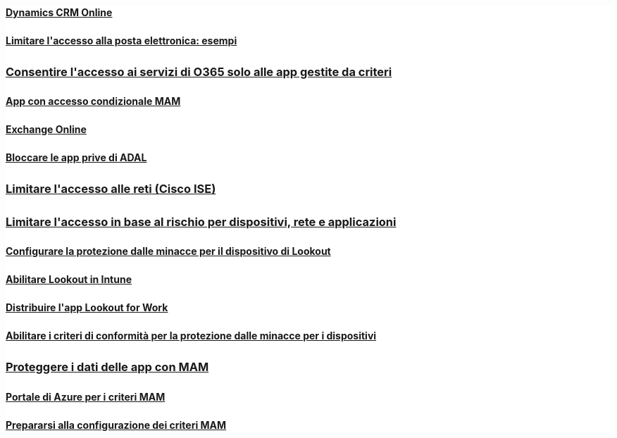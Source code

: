#### <a name="dynamics-crm-onlinerestrict-access-to-dynamics-crm-online-with-microsoft-intunemd"></a>[Dynamics CRM Online](restrict-access-to-dynamics-crm-online-with-microsoft-intune.md)
#### <a name="restrict-email-access-examplesrestrict-email-access-example-scenariosmd"></a>[Limitare l'accesso alla posta elettronica: esempi](restrict-email-access-example-scenarios.md)
### <a name="allow-only-policy-managed-app-access-to-o365-servicesallow-policy-managed-apps-access-to-o365md"></a>[Consentire l'accesso ai servizi di O365 solo alle app gestite da criteri](allow-policy-managed-apps-access-to-o365.md)
#### <a name="apps-with-mam-cause-apps-with-mam-camd"></a>[App con accesso condizionale MAM](use-apps-with-mam-ca.md)
#### <a name="exchange-onlinemam-ca-for-exchange-onlinemd"></a>[Exchange Online](mam-ca-for-exchange-online.md)
#### <a name="block-apps-with-no-adalblock-apps-with-no-modern-authenticationmd"></a>[Bloccare le app prive di ADAL](block-apps-with-no-modern-authentication.md)
### <a name="restrict-access-to-networks-cisco-iserestrict-access-to-networksmd"></a>[Limitare l'accesso alle reti (Cisco ISE)](restrict-access-to-networks.md)
### <a name="restrict-access-based-on-device-network-and-application-riskrestrict-access-based-on-device-network-app-riskmd"></a>[Limitare l'accesso in base al rischio per dispositivi, rete e applicazioni](restrict-access-based-on-device-network-app-risk.md)
#### <a name="set-up-lookout-device-threat-protectionset-up-your-subscription-with-lookout-mtpmd"></a>[Configurare la protezione dalle minacce per il dispositivo di Lookout](set-up-your-subscription-with-lookout-mtp.md)
#### <a name="enable-lookout-in-intuneenable-lookout-mtp-connection-in-intunemd"></a>[Abilitare Lookout in Intune](enable-lookout-mtp-connection-in-intune.md)
#### <a name="deploy-lookout-for-work-appsconfigure-and-deploy-lookout-for-work-appsmd"></a>[Distribuire l'app Lookout for Work](configure-and-deploy-lookout-for-work-apps.md)
#### <a name="enable-device-threat-protection-compliance-policyenable-device-threat-protection-rule-in-compliance-policymd"></a>[Abilitare i criteri di conformità per la protezione dalle minacce per i dispositivi](enable-device-threat-protection-rule-in-compliance-policy.md)

### <a name="protect-app-data-with-mamprotect-app-data-using-mobile-app-management-policies-with-microsoft-intunemd"></a>[Proteggere i dati delle app con MAM](protect-app-data-using-mobile-app-management-policies-with-microsoft-intune.md)
#### <a name="azure-portal-for-mam-policiesazure-portal-for-microsoft-intune-mam-policiesmd"></a>[Portale di Azure per i criteri MAM](azure-portal-for-microsoft-intune-mam-policies.md)
#### <a name="get-ready-to-configure-mam-policiesget-ready-to-configure-mobile-app-management-policies-with-microsoft-intunemd"></a>[Prepararsi alla configurazione dei criteri MAM](get-ready-to-configure-mobile-app-management-policies-with-microsoft-intune.md)